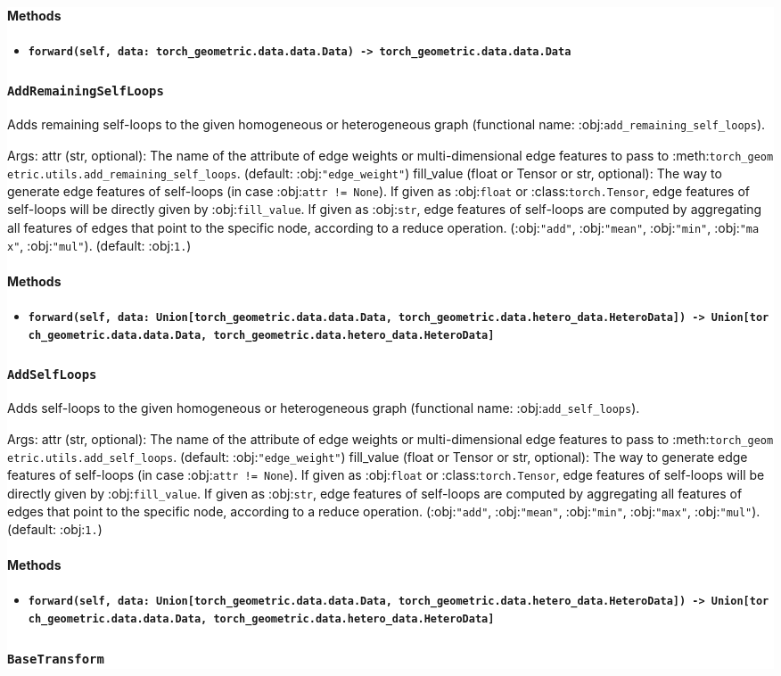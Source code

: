 #### Methods

- **`forward(self, data: torch_geometric.data.data.Data) -> torch_geometric.data.data.Data`**

### `AddRemainingSelfLoops`

Adds remaining self-loops to the given homogeneous or heterogeneous
graph (functional name: :obj:`add_remaining_self_loops`).

Args:
    attr (str, optional): The name of the attribute of edge weights
        or multi-dimensional edge features to pass to
        :meth:`torch_geometric.utils.add_remaining_self_loops`.
        (default: :obj:`"edge_weight"`)
    fill_value (float or Tensor or str, optional): The way to generate
        edge features of self-loops (in case :obj:`attr != None`).
        If given as :obj:`float` or :class:`torch.Tensor`, edge features of
        self-loops will be directly given by :obj:`fill_value`.
        If given as :obj:`str`, edge features of self-loops are computed by
        aggregating all features of edges that point to the specific node,
        according to a reduce operation. (:obj:`"add"`, :obj:`"mean"`,
        :obj:`"min"`, :obj:`"max"`, :obj:`"mul"`). (default: :obj:`1.`)

#### Methods

- **`forward(self, data: Union[torch_geometric.data.data.Data, torch_geometric.data.hetero_data.HeteroData]) -> Union[torch_geometric.data.data.Data, torch_geometric.data.hetero_data.HeteroData]`**

### `AddSelfLoops`

Adds self-loops to the given homogeneous or heterogeneous graph
(functional name: :obj:`add_self_loops`).

Args:
    attr (str, optional): The name of the attribute of edge weights
        or multi-dimensional edge features to pass to
        :meth:`torch_geometric.utils.add_self_loops`.
        (default: :obj:`"edge_weight"`)
    fill_value (float or Tensor or str, optional): The way to generate
        edge features of self-loops (in case :obj:`attr != None`).
        If given as :obj:`float` or :class:`torch.Tensor`, edge features of
        self-loops will be directly given by :obj:`fill_value`.
        If given as :obj:`str`, edge features of self-loops are computed by
        aggregating all features of edges that point to the specific node,
        according to a reduce operation. (:obj:`"add"`, :obj:`"mean"`,
        :obj:`"min"`, :obj:`"max"`, :obj:`"mul"`). (default: :obj:`1.`)

#### Methods

- **`forward(self, data: Union[torch_geometric.data.data.Data, torch_geometric.data.hetero_data.HeteroData]) -> Union[torch_geometric.data.data.Data, torch_geometric.data.hetero_data.HeteroData]`**

### `BaseTransform`
